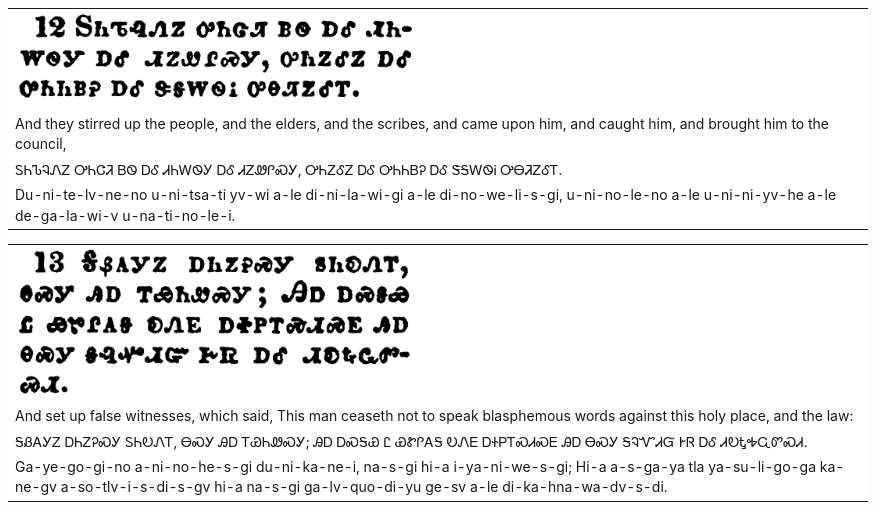 <table>
<tbody>
<tr class="odd">
<td><a href="050612.png"><img src="050612.png" width="400" /></a></td>
</tr>
<tr class="even">
<td>And they stirred up the people, and the elders, and the scribes, and came upon him, and caught him, and brought him to the council,</td>
</tr>
<tr class="odd">
<td>ᏚᏂᏖᎸᏁᏃ ᎤᏂᏣᏘ ᏴᏫ ᎠᎴ ᏗᏂᎳᏫᎩ ᎠᎴ ᏗᏃᏪᎵᏍᎩ, ᎤᏂᏃᎴᏃ ᎠᎴ ᎤᏂᏂᏴᎮ ᎠᎴ ᏕᎦᎳᏫᎥ ᎤᎾᏘᏃᎴᎢ.</td>
</tr>
<tr class="even">
<td>Du-ni-te-lv-ne-no u-ni-tsa-ti yv-wi a-le di-ni-la-wi-gi a-le di-no-we-li-s-gi, u-ni-no-le-no a-le u-ni-ni-yv-he a-le de-ga-la-wi-v u-na-ti-no-le-i.</td>
</tr>
</tbody>
</table>

<table>
<tbody>
<tr class="odd">
<td><a href="050613.png"><img src="050613.png" width="400" /></a></td>
</tr>
<tr class="even">
<td>And set up false witnesses, which said, This man ceaseth not to speak blasphemous words against this holy place, and the law:</td>
</tr>
<tr class="odd">
<td>ᎦᏰᎪᎩᏃ ᎠᏂᏃᎮᏍᎩ ᏚᏂᎧᏁᎢ, ᎾᏍᎩ ᎯᎠ ᎢᏯᏂᏪᏍᎩ; ᎯᎠ ᎠᏍᎦᏯ Ꮭ ᏯᏑᎵᎪᎦ ᎧᏁᎬ ᎠᏐᏢᎢᏍᏗᏍᎬ ᎯᎠ ᎾᏍᎩ ᎦᎸᏉᏗᏳ ᎨᏒ ᎠᎴ ᏗᎧᎿᎭᏩᏛᏍᏗ.</td>
</tr>
<tr class="even">
<td>Ga-ye-go-gi-no a-ni-no-he-s-gi du-ni-ka-ne-i, na-s-gi hi-a i-ya-ni-we-s-gi; Hi-a a-s-ga-ya tla ya-su-li-go-ga ka-ne-gv a-so-tlv-i-s-di-s-gv hi-a na-s-gi ga-lv-quo-di-yu ge-sv a-le di-ka-hna-wa-dv-s-di.</td>
</tr>